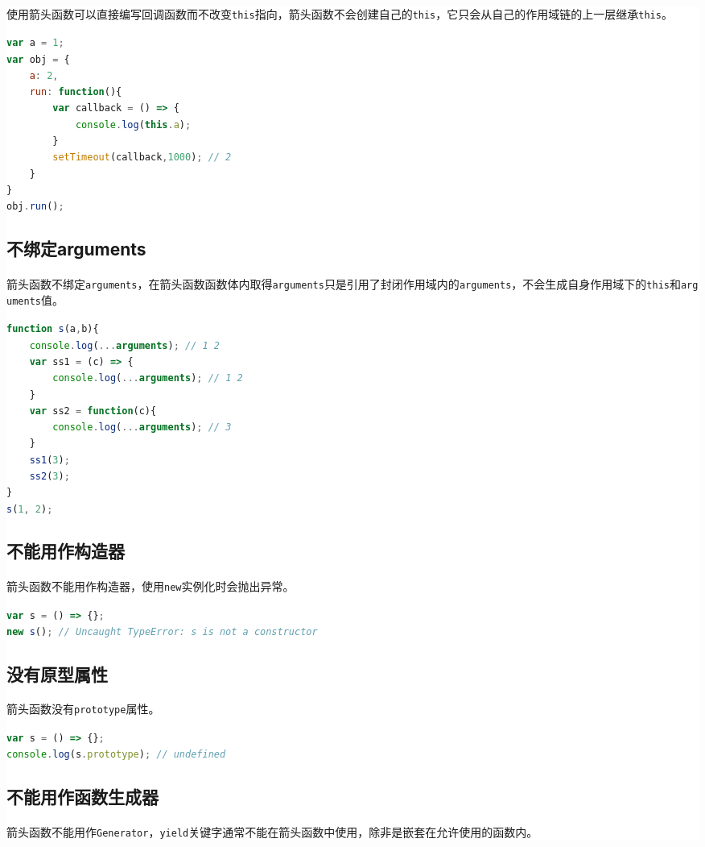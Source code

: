 使用箭头函数可以直接编写回调函数而不改变`this`指向，箭头函数不会创建自己的`this`，它只会从自己的作用域链的上一层继承`this`。

```javascript
var a = 1;
var obj = {
    a: 2,
    run: function(){
        var callback = () => {
            console.log(this.a);
        }
        setTimeout(callback,1000); // 2
    }
}
obj.run();
```

## 不绑定arguments
箭头函数不绑定`arguments`，在箭头函数函数体内取得`arguments`只是引用了封闭作用域内的`arguments`，不会生成自身作用域下的`this`和`arguments`值。

```javascript
function s(a,b){
    console.log(...arguments); // 1 2
    var ss1 = (c) => {
        console.log(...arguments); // 1 2
    }
    var ss2 = function(c){
        console.log(...arguments); // 3
    }
    ss1(3);
    ss2(3);
}
s(1, 2);
```

## 不能用作构造器
箭头函数不能用作构造器，使用`new`实例化时会抛出异常。

```javascript
var s = () => {};
new s(); // Uncaught TypeError: s is not a constructor
```

## 没有原型属性
箭头函数没有`prototype`属性。

```javascript
var s = () => {};
console.log(s.prototype); // undefined
```

## 不能用作函数生成器
箭头函数不能用作`Generator`，`yield`关键字通常不能在箭头函数中使用，除非是嵌套在允许使用的函数内。
